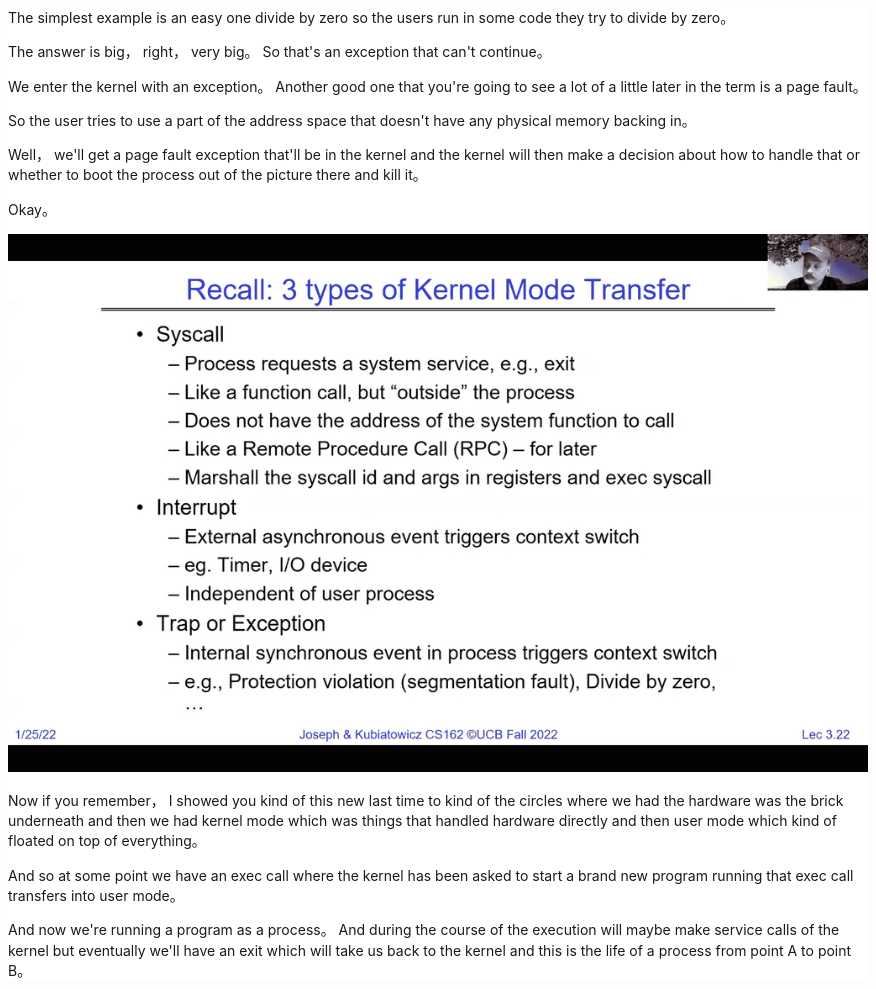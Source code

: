  The simplest example is an easy one divide by zero so the users run in some code they try to divide by zero。

 The answer is big， right， very big。 So that's an exception that can't continue。

 We enter the kernel with an exception。 Another good one that you're going to see a lot of a little later in the term is a page fault。

 So the user tries to use a part of the address space that doesn't have any physical memory backing in。

 Well， we'll get a page fault exception that'll be in the kernel and the kernel will then make a decision about how to handle that or whether to boot the process out of the picture there and kill it。

 Okay。

![](img/888f4959ddbb2f061b653e72a9b8e495_46.png)

 Now if you remember， I showed you kind of this new last time to kind of the circles where we had the hardware was the brick underneath and then we had kernel mode which was things that handled hardware directly and then user mode which kind of floated on top of everything。

 And so at some point we have an exec call where the kernel has been asked to start a brand new program running that exec call transfers into user mode。

 And now we're running a program as a process。 And during the course of the execution will maybe make service calls of the kernel but eventually we'll have an exit which will take us back to the kernel and this is the life of a process from point A to point B。
